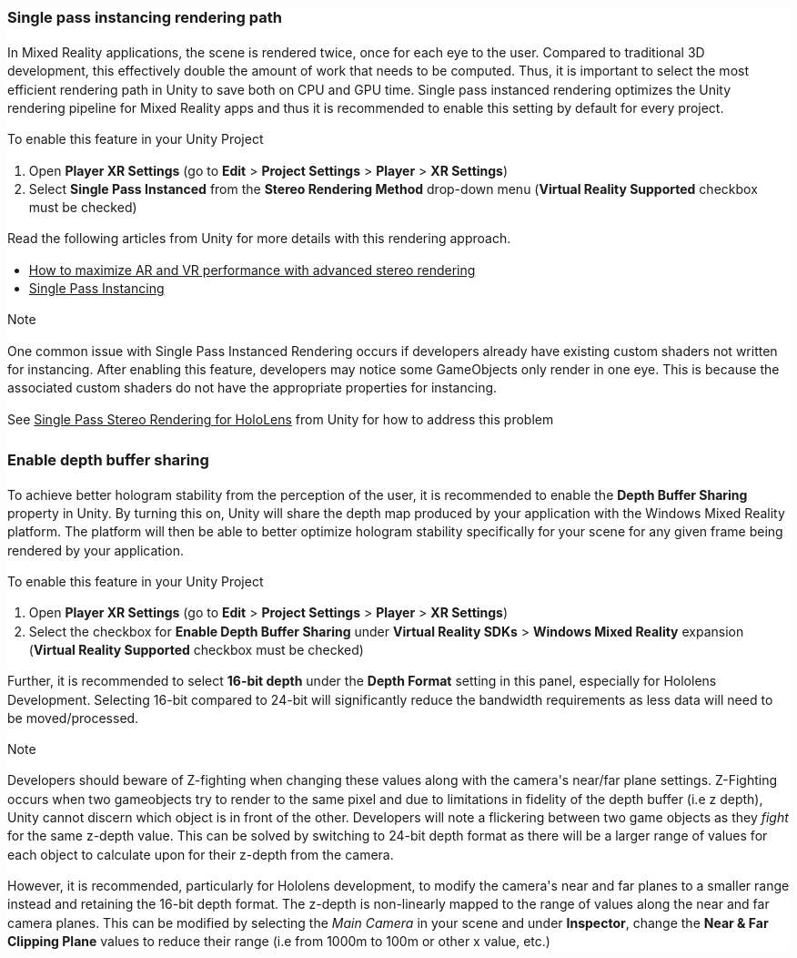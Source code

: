 ### Single pass instancing rendering path

In Mixed Reality applications, the scene is rendered twice, once for each eye to the user. Compared to traditional 3D development, this effectively double the amount of work that needs to be computed. Thus, it is important to select the most efficient rendering path in Unity to save both on CPU and GPU time. Single pass instanced rendering optimizes the Unity rendering pipeline for Mixed Reality apps and thus it is recommended to enable this setting by default for every project. 

To enable this feature in your Unity Project
1)  Open **Player XR Settings** (go to **Edit** > **Project Settings** > **Player** > **XR Settings**)
2) Select **Single Pass Instanced** from the **Stereo Rendering Method** drop-down menu (**Virtual Reality Supported** checkbox must be checked)

Read the following articles from Unity for more details with this rendering approach.
- [How to maximize AR and VR performance with advanced stereo rendering](https://blogs.unity3d.com/2017/11/21/how-to-maximize-ar-and-vr-performance-with-advanced-stereo-rendering/)
- [Single Pass Instancing](https://docs.unity3d.com/Manual/SinglePassInstancing.html) 

>[!NOTE]
> One common issue with Single Pass Instanced Rendering occurs if developers already have existing custom shaders not written for instancing. After enabling this feature, developers may notice some GameObjects only render in one eye. This is because the associated custom shaders do not have the appropriate properties for instancing.
>
> See [Single Pass Stereo Rendering for HoloLens](https://docs.unity3d.com/Manual/SinglePassStereoRenderingHoloLens.html) from Unity for how to address this problem

### Enable depth buffer sharing

To achieve better hologram stability from the perception of the user, it is recommended to enable the **Depth Buffer Sharing** property in Unity. By turning this on, Unity will share the depth map produced by your application with the Windows Mixed Reality platform. The platform will then be able to better optimize hologram stability specifically for your scene for any given frame being rendered by your application.

To enable this feature in your Unity Project
1) Open **Player XR Settings** (go to **Edit** > **Project Settings** > **Player** > **XR Settings**)
2) Select the checkbox for **Enable Depth Buffer Sharing** under **Virtual Reality SDKs** > **Windows Mixed Reality** expansion (**Virtual Reality Supported** checkbox must be checked)

Further, it is recommended to select **16-bit depth** under the **Depth Format** setting in this panel, especially for Hololens Development. Selecting 16-bit compared to 24-bit will significantly reduce the bandwidth requirements as less data will need to be moved/processed.

>[!NOTE]
> Developers should beware of Z-fighting when changing these values along with the camera's near/far plane settings. Z-Fighting occurs when two gameobjects try to render to the same pixel and due to limitations in fidelity of the depth buffer (i.e z depth), Unity cannot discern which object is in front of the other. Developers will note a flickering between two game objects as they *fight* for the same z-depth value. This can be solved by switching to 24-bit depth format as there will be a larger range of values for each object to calculate upon for their z-depth from the camera.
>
> However, it is recommended, particularly for Hololens development, to modify the camera's near and far planes to a smaller range instead and retaining the 16-bit depth format. The z-depth is non-linearly mapped to the range of values along the near and far camera planes. This can be modified by selecting the *Main Camera* in your scene and under **Inspector**, change the **Near & Far Clipping Plane** values to reduce their range (i.e from 1000m to 100m or other x value, etc.)
